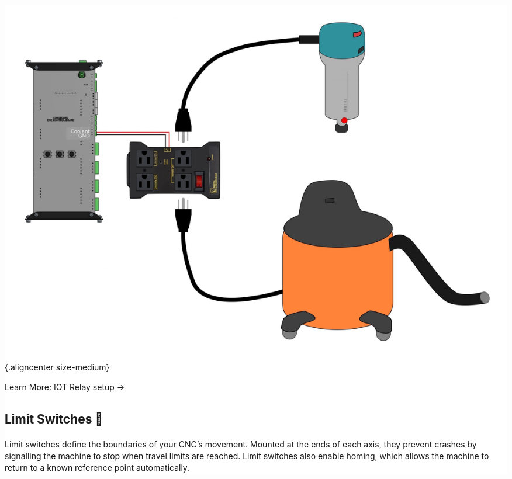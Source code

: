 ![](/_images/_cnc-fun/_handbook/_add-ons/cnc_ha_add_iot-fulldiagram.jpg "Hook up to your router, vacuum and controller"){.aligncenter size-medium}

Learn More:
[IOT Relay setup →](https://resources.sienci.com/view/lmk2-automated-relay/)

## Limit Switches 🧭

Limit switches define the boundaries of your CNC’s movement. Mounted at the ends of each axis, they prevent crashes by signalling the machine to stop when travel limits are reached. Limit switches also enable homing, which allows the machine to return to a known reference point automatically.

